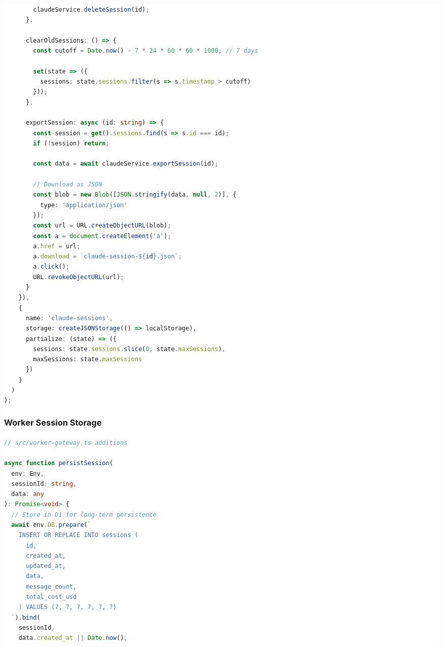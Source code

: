 ```typescript
        claudeService.deleteSession(id);
      },
      
      clearOldSessions: () => {
        const cutoff = Date.now() - 7 * 24 * 60 * 60 * 1000; // 7 days
        
        set(state => ({
          sessions: state.sessions.filter(s => s.timestamp > cutoff)
        }));
      },
      
      exportSession: async (id: string) => {
        const session = get().sessions.find(s => s.id === id);
        if (!session) return;
        
        const data = await claudeService.exportSession(id);
        
        // Download as JSON
        const blob = new Blob([JSON.stringify(data, null, 2)], {
          type: 'application/json'
        });
        const url = URL.createObjectURL(blob);
        const a = document.createElement('a');
        a.href = url;
        a.download = `claude-session-${id}.json`;
        a.click();
        URL.revokeObjectURL(url);
      }
    }),
    {
      name: 'claude-sessions',
      storage: createJSONStorage(() => localStorage),
      partialize: (state) => ({
        sessions: state.sessions.slice(0, state.maxSessions),
        maxSessions: state.maxSessions
      })
    }
  )
);
```

### Worker Session Storage
```typescript
// src/worker-gateway.ts additions

async function persistSession(
  env: Env,
  sessionId: string,
  data: any
): Promise<void> {
  // Store in D1 for long-term persistence
  await env.DB.prepare(`
    INSERT OR REPLACE INTO sessions (
      id, 
      created_at, 
      updated_at, 
      data,
      message_count,
      total_cost_usd
    ) VALUES (?, ?, ?, ?, ?, ?)
  `).bind(
    sessionId,
    data.created_at || Date.now(),
```